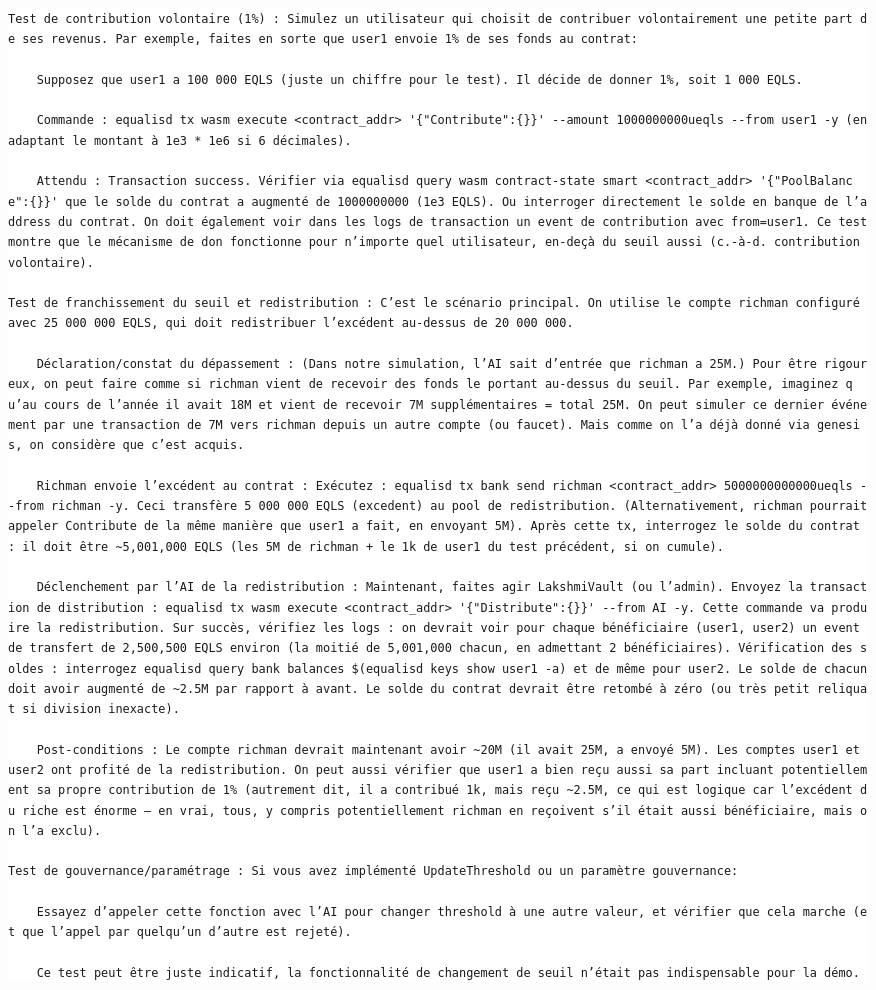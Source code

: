    Test de contribution volontaire (1%) : Simulez un utilisateur qui choisit de contribuer volontairement une petite part de ses revenus. Par exemple, faites en sorte que user1 envoie 1% de ses fonds au contrat:

        Supposez que user1 a 100 000 EQLS (juste un chiffre pour le test). Il décide de donner 1%, soit 1 000 EQLS.

        Commande : equalisd tx wasm execute <contract_addr> '{"Contribute":{}}' --amount 1000000000ueqls --from user1 -y (en adaptant le montant à 1e3 * 1e6 si 6 décimales).

        Attendu : Transaction success. Vérifier via equalisd query wasm contract-state smart <contract_addr> '{"PoolBalance":{}}' que le solde du contrat a augmenté de 1000000000 (1e3 EQLS). Ou interroger directement le solde en banque de l’address du contrat. On doit également voir dans les logs de transaction un event de contribution avec from=user1. Ce test montre que le mécanisme de don fonctionne pour n’importe quel utilisateur, en-deçà du seuil aussi (c.-à-d. contribution volontaire).

    Test de franchissement du seuil et redistribution : C’est le scénario principal. On utilise le compte richman configuré avec 25 000 000 EQLS, qui doit redistribuer l’excédent au-dessus de 20 000 000.

        Déclaration/constat du dépassement : (Dans notre simulation, l’AI sait d’entrée que richman a 25M.) Pour être rigoureux, on peut faire comme si richman vient de recevoir des fonds le portant au-dessus du seuil. Par exemple, imaginez qu’au cours de l’année il avait 18M et vient de recevoir 7M supplémentaires = total 25M. On peut simuler ce dernier événement par une transaction de 7M vers richman depuis un autre compte (ou faucet). Mais comme on l’a déjà donné via genesis, on considère que c’est acquis.

        Richman envoie l’excédent au contrat : Exécutez : equalisd tx bank send richman <contract_addr> 5000000000000ueqls --from richman -y. Ceci transfère 5 000 000 EQLS (excedent) au pool de redistribution. (Alternativement, richman pourrait appeler Contribute de la même manière que user1 a fait, en envoyant 5M). Après cette tx, interrogez le solde du contrat : il doit être ~5,001,000 EQLS (les 5M de richman + le 1k de user1 du test précédent, si on cumule).

        Déclenchement par l’AI de la redistribution : Maintenant, faites agir LakshmiVault (ou l’admin). Envoyez la transaction de distribution : equalisd tx wasm execute <contract_addr> '{"Distribute":{}}' --from AI -y. Cette commande va produire la redistribution. Sur succès, vérifiez les logs : on devrait voir pour chaque bénéficiaire (user1, user2) un event de transfert de 2,500,500 EQLS environ (la moitié de 5,001,000 chacun, en admettant 2 bénéficiaires). Vérification des soldes : interrogez equalisd query bank balances $(equalisd keys show user1 -a) et de même pour user2. Le solde de chacun doit avoir augmenté de ~2.5M par rapport à avant. Le solde du contrat devrait être retombé à zéro (ou très petit reliquat si division inexacte).

        Post-conditions : Le compte richman devrait maintenant avoir ~20M (il avait 25M, a envoyé 5M). Les comptes user1 et user2 ont profité de la redistribution. On peut aussi vérifier que user1 a bien reçu aussi sa part incluant potentiellement sa propre contribution de 1% (autrement dit, il a contribué 1k, mais reçu ~2.5M, ce qui est logique car l’excédent du riche est énorme – en vrai, tous, y compris potentiellement richman en reçoivent s’il était aussi bénéficiaire, mais on l’a exclu).

    Test de gouvernance/paramétrage : Si vous avez implémenté UpdateThreshold ou un paramètre gouvernance:

        Essayez d’appeler cette fonction avec l’AI pour changer threshold à une autre valeur, et vérifier que cela marche (et que l’appel par quelqu’un d’autre est rejeté).

        Ce test peut être juste indicatif, la fonctionnalité de changement de seuil n’était pas indispensable pour la démo.
